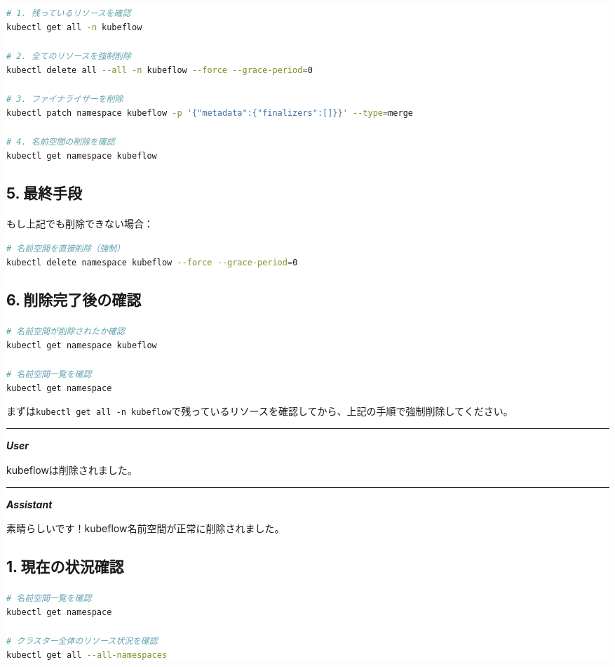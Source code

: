 ```bash
# 1. 残っているリソースを確認
kubectl get all -n kubeflow

# 2. 全てのリソースを強制削除
kubectl delete all --all -n kubeflow --force --grace-period=0

# 3. ファイナライザーを削除
kubectl patch namespace kubeflow -p '{"metadata":{"finalizers":[]}}' --type=merge

# 4. 名前空間の削除を確認
kubectl get namespace kubeflow
```

## 5. 最終手段

もし上記でも削除できない場合：

```bash
# 名前空間を直接削除（強制）
kubectl delete namespace kubeflow --force --grace-period=0
```

## 6. 削除完了後の確認

```bash
# 名前空間が削除されたか確認
kubectl get namespace kubeflow

# 名前空間一覧を確認
kubectl get namespace
```

まずは`kubectl get all -n kubeflow`で残っているリソースを確認してから、上記の手順で強制削除してください。

---

_**User**_

kubeflowは削除されました。

---

_**Assistant**_

素晴らしいです！kubeflow名前空間が正常に削除されました。

## 1. 現在の状況確認

```bash
# 名前空間一覧を確認
kubectl get namespace

# クラスター全体のリソース状況を確認
kubectl get all --all-namespaces
```
